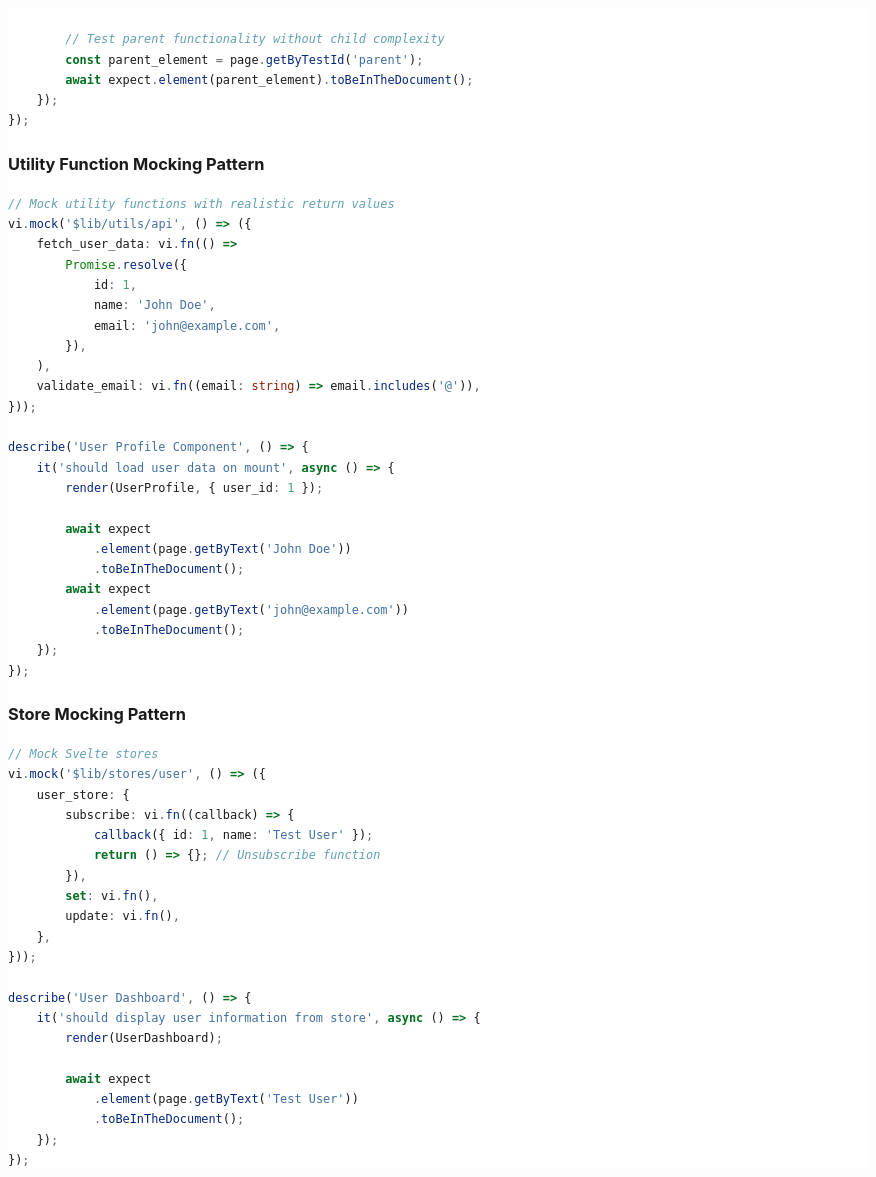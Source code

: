 ```typescript

		// Test parent functionality without child complexity
		const parent_element = page.getByTestId('parent');
		await expect.element(parent_element).toBeInTheDocument();
	});
});
```

### Utility Function Mocking Pattern

```typescript
// Mock utility functions with realistic return values
vi.mock('$lib/utils/api', () => ({
	fetch_user_data: vi.fn(() =>
		Promise.resolve({
			id: 1,
			name: 'John Doe',
			email: 'john@example.com',
		}),
	),
	validate_email: vi.fn((email: string) => email.includes('@')),
}));

describe('User Profile Component', () => {
	it('should load user data on mount', async () => {
		render(UserProfile, { user_id: 1 });

		await expect
			.element(page.getByText('John Doe'))
			.toBeInTheDocument();
		await expect
			.element(page.getByText('john@example.com'))
			.toBeInTheDocument();
	});
});
```

### Store Mocking Pattern

```typescript
// Mock Svelte stores
vi.mock('$lib/stores/user', () => ({
	user_store: {
		subscribe: vi.fn((callback) => {
			callback({ id: 1, name: 'Test User' });
			return () => {}; // Unsubscribe function
		}),
		set: vi.fn(),
		update: vi.fn(),
	},
}));

describe('User Dashboard', () => {
	it('should display user information from store', async () => {
		render(UserDashboard);

		await expect
			.element(page.getByText('Test User'))
			.toBeInTheDocument();
	});
});
```
